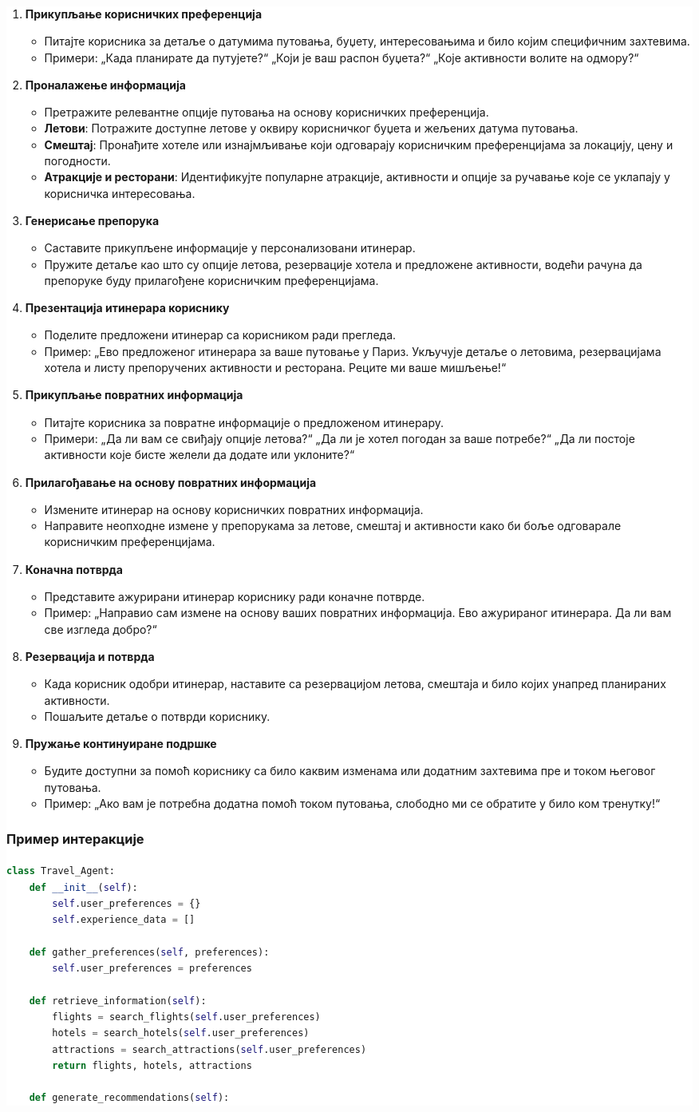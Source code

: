 1. **Прикупљање корисничких преференција**
   - Питајте корисника за детаље о датумима путовања, буџету, интересовањима и било којим специфичним захтевима.
   - Примери: „Када планирате да путујете?“ „Који је ваш распон буџета?“ „Које активности волите на одмору?“

2. **Проналажење информација**
   - Претражите релевантне опције путовања на основу корисничких преференција.
   - **Летови**: Потражите доступне летове у оквиру корисничког буџета и жељених датума путовања.
   - **Смештај**: Пронађите хотеле или изнајмљивање који одговарају корисничким преференцијама за локацију, цену и погодности.
   - **Атракције и ресторани**: Идентификујте популарне атракције, активности и опције за ручавање које се уклапају у корисничка интересовања.

3. **Генерисање препорука**
   - Саставите прикупљене информације у персонализовани итинерар.
   - Пружите детаље као што су опције летова, резервације хотела и предложене активности, водећи рачуна да препоруке буду прилагођене корисничким преференцијама.

4. **Презентација итинерара кориснику**
   - Поделите предложени итинерар са корисником ради прегледа.
   - Пример: „Ево предложеног итинерара за ваше путовање у Париз. Укључује детаље о летовима, резервацијама хотела и листу препоручених активности и ресторана. Реците ми ваше мишљење!“

5. **Прикупљање повратних информација**
   - Питајте корисника за повратне информације о предложеном итинерару.
   - Примери: „Да ли вам се свиђају опције летова?“ „Да ли је хотел погодан за ваше потребе?“ „Да ли постоје активности које бисте желели да додате или уклоните?“

6. **Прилагођавање на основу повратних информација**
   - Измените итинерар на основу корисничких повратних информација.
   - Направите неопходне измене у препорукама за летове, смештај и активности како би боље одговарале корисничким преференцијама.

7. **Коначна потврда**
   - Представите ажурирани итинерар кориснику ради коначне потврде.
   - Пример: „Направио сам измене на основу ваших повратних информација. Ево ажурираног итинерара. Да ли вам све изгледа добро?“

8. **Резервација и потврда**
   - Када корисник одобри итинерар, наставите са резервацијом летова, смештаја и било којих унапред планираних активности.
   - Пошаљите детаље о потврди кориснику.

9. **Пружање континуиране подршке**
   - Будите доступни за помоћ кориснику са било каквим изменама или додатним захтевима пре и током његовог путовања.
   - Пример: „Ако вам је потребна додатна помоћ током путовања, слободно ми се обратите у било ком тренутку!“

### Пример интеракције

```python
class Travel_Agent:
    def __init__(self):
        self.user_preferences = {}
        self.experience_data = []

    def gather_preferences(self, preferences):
        self.user_preferences = preferences

    def retrieve_information(self):
        flights = search_flights(self.user_preferences)
        hotels = search_hotels(self.user_preferences)
        attractions = search_attractions(self.user_preferences)
        return flights, hotels, attractions

    def generate_recommendations(self):
```